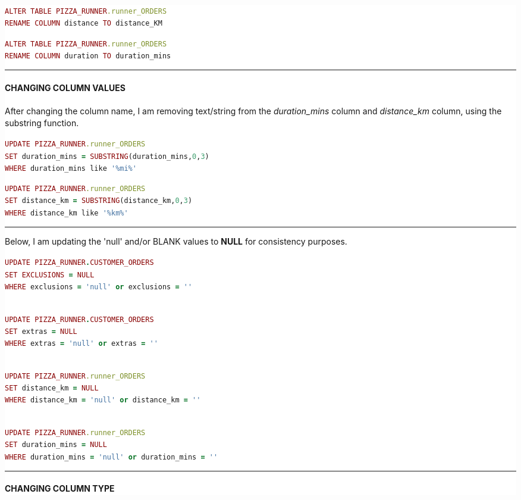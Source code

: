 ```ruby
ALTER TABLE PIZZA_RUNNER.runner_ORDERS
RENAME COLUMN distance TO distance_KM
```
```ruby
ALTER TABLE PIZZA_RUNNER.runner_ORDERS
RENAME COLUMN duration TO duration_mins 
```
--- 
#### CHANGING COLUMN VALUES

After changing the column name, I am removing text/string from the *duration_mins* column and *distance_km* column, using the substring function.

```ruby
UPDATE PIZZA_RUNNER.runner_ORDERS
SET duration_mins = SUBSTRING(duration_mins,0,3)
WHERE duration_mins like '%mi%'
```

```ruby
UPDATE PIZZA_RUNNER.runner_ORDERS
SET distance_km = SUBSTRING(distance_km,0,3)
WHERE distance_km like '%km%'
```
---
Below, I am updating the 'null' and/or BLANK values to **NULL** for consistency purposes. 

```ruby
UPDATE PIZZA_RUNNER.CUSTOMER_ORDERS
SET EXCLUSIONS = NULL 
WHERE exclusions = 'null' or exclusions = ''
```

```ruby

UPDATE PIZZA_RUNNER.CUSTOMER_ORDERS
SET extras = NULL 
WHERE extras = 'null' or extras = ''
```

```ruby

UPDATE PIZZA_RUNNER.runner_ORDERS
SET distance_km = NULL 
WHERE distance_km = 'null' or distance_km = ''
```

```ruby

UPDATE PIZZA_RUNNER.runner_ORDERS
SET duration_mins = NULL 
WHERE duration_mins = 'null' or duration_mins = ''
```

---
#### CHANGING COLUMN TYPE 
